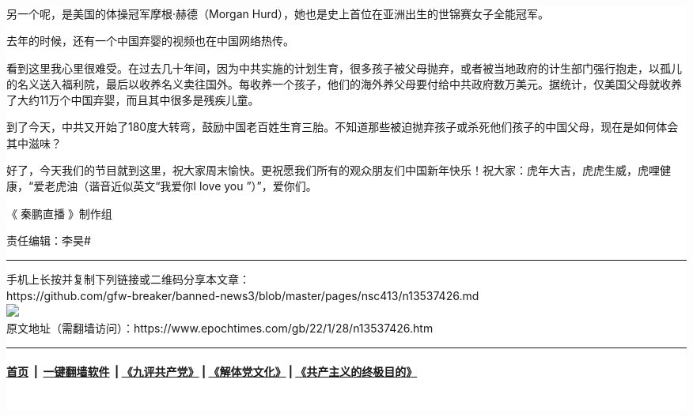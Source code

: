 </p>
<p>
 另一个呢，是美国的体操冠军摩根‧赫德（Morgan Hurd），她也是史上首位在亚洲出生的世锦赛女子全能冠军。
</p>
<p>
 去年的时候，还有一个中国弃婴的视频也在中国网络热传。
</p>
<p>
 看到这里我心里很难受。在过去几十年间，因为中共实施的计划生育，很多孩子被父母抛弃，或者被当地政府的计生部门强行抱走，以孤儿的名义送入福利院，最后以收养名义卖往国外。每收养一个孩子，他们的海外养父母要付给中共政府数万美元。据统计，仅美国父母就收养了大约11万个中国弃婴，而且其中很多是残疾儿童。
</p>
<p>
 到了今天，中共又开始了180度大转弯，鼓励中国老百姓生育三胎。不知道那些被迫抛弃孩子或杀死他们孩子的中国父母，现在是如何体会其中滋味？
</p>
<p>
 好了，今天我们的节目就到这里，祝大家周末愉快。更祝愿我们所有的观众朋友们中国新年快乐！祝大家：虎年大吉，虎虎生威，虎哩健康，“爱老虎油（谐音近似英文“我爱你I love you ”）”，爱你们。
</p>
<p>
 《
 <ok href="https://www.epochtimes.com/gb/tag/%E7%A7%A6%E9%B9%8F%E7%9B%B4%E6%92%AD.html">
  秦鹏直播
 </ok>
 》制作组
</p>
<p>
 责任编辑：李昊#
</p>
</div>
<hr/>
手机上长按并复制下列链接或二维码分享本文章：<br/>
https://github.com/gfw-breaker/banned-news3/blob/master/pages/nsc413/n13537426.md <br/>
<a href='https://github.com/gfw-breaker/banned-news3/blob/master/pages/nsc413/n13537426.md'><img src='https://github.com/gfw-breaker/banned-news3/blob/master/pages/nsc413/n13537426.md.png'/></a> <br/>
原文地址（需翻墙访问）：https://www.epochtimes.com/gb/22/1/28/n13537426.htm


------------------------
#### [首页](https://github.com/gfw-breaker/banned-news3/blob/master/README.md) &nbsp;|&nbsp; [一键翻墙软件](https://github.com/gfw-breaker/nogfw/blob/master/README.md) &nbsp;| [《九评共产党》](https://github.com/gfw-breaker/9ping.md/blob/master/README.md#九评之一评共产党是什么) | [《解体党文化》](https://github.com/gfw-breaker/jtdwh.md/blob/master/README.md) | [《共产主义的终极目的》](https://github.com/gfw-breaker/gczydzjmd.md/blob/master/README.md)


<img src='http://gfw-breaker.win/banned-news3/pages/nsc413/n13537426.md' width='0px' height='0px'/>